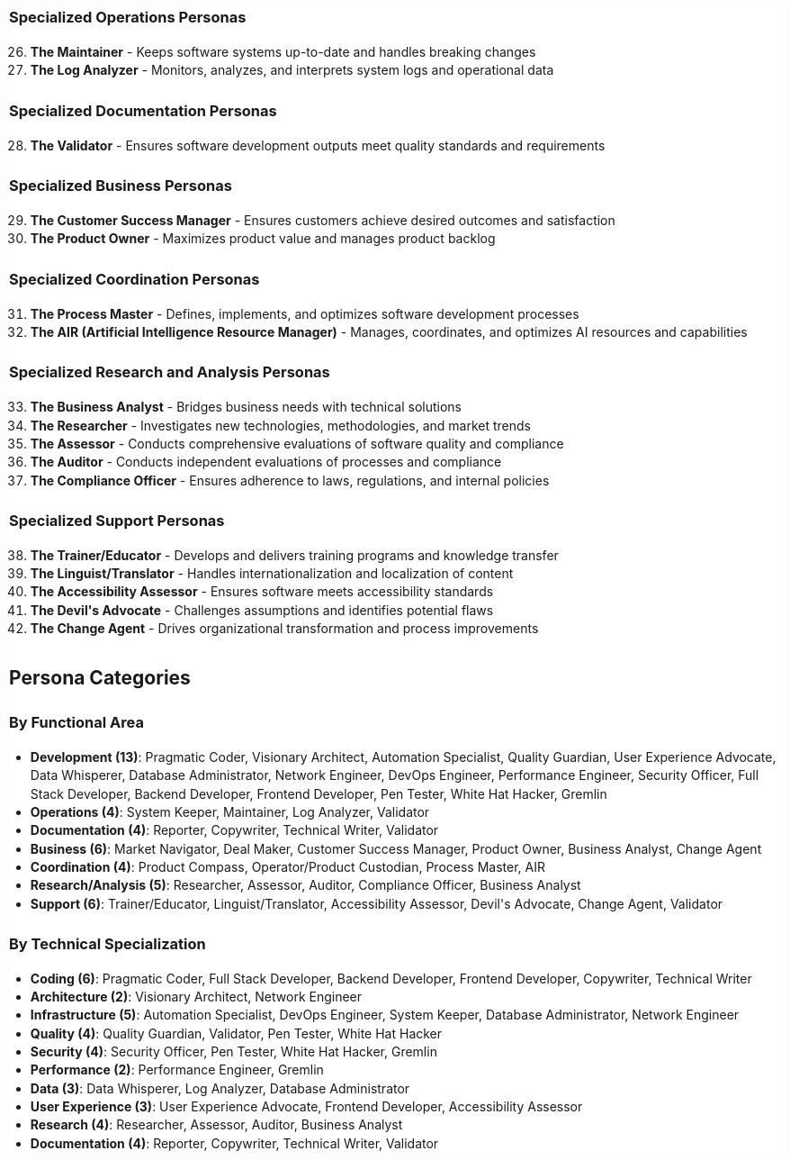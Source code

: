 ### Specialized Operations Personas
26. **The Maintainer** - Keeps software systems up-to-date and handles breaking changes
27. **The Log Analyzer** - Monitors, analyzes, and interprets system logs and operational data

### Specialized Documentation Personas
28. **The Validator** - Ensures software development outputs meet quality standards and requirements

### Specialized Business Personas
29. **The Customer Success Manager** - Ensures customers achieve desired outcomes and satisfaction
30. **The Product Owner** - Maximizes product value and manages product backlog

### Specialized Coordination Personas
31. **The Process Master** - Defines, implements, and optimizes software development processes
32. **The AIR (Artificial Intelligence Resource Manager)** - Manages, coordinates, and optimizes AI resources and capabilities

### Specialized Research and Analysis Personas
33. **The Business Analyst** - Bridges business needs with technical solutions
34. **The Researcher** - Investigates new technologies, methodologies, and market trends
35. **The Assessor** - Conducts comprehensive evaluations of software quality and compliance
36. **The Auditor** - Conducts independent evaluations of processes and compliance
37. **The Compliance Officer** - Ensures adherence to laws, regulations, and internal policies

### Specialized Support Personas
38. **The Trainer/Educator** - Develops and delivers training programs and knowledge transfer
39. **The Linguist/Translator** - Handles internationalization and localization of content
40. **The Accessibility Assessor** - Ensures software meets accessibility standards
41. **The Devil's Advocate** - Challenges assumptions and identifies potential flaws
42. **The Change Agent** - Drives organizational transformation and process improvements

## Persona Categories

### By Functional Area
- **Development (13)**: Pragmatic Coder, Visionary Architect, Automation Specialist, Quality Guardian, User Experience Advocate, Data Whisperer, Database Administrator, Network Engineer, DevOps Engineer, Performance Engineer, Security Officer, Full Stack Developer, Backend Developer, Frontend Developer, Pen Tester, White Hat Hacker, Gremlin
- **Operations (4)**: System Keeper, Maintainer, Log Analyzer, Validator
- **Documentation (4)**: Reporter, Copywriter, Technical Writer, Validator
- **Business (6)**: Market Navigator, Deal Maker, Customer Success Manager, Product Owner, Business Analyst, Change Agent
- **Coordination (4)**: Product Compass, Operator/Product Custodian, Process Master, AIR
- **Research/Analysis (5)**: Researcher, Assessor, Auditor, Compliance Officer, Business Analyst
- **Support (6)**: Trainer/Educator, Linguist/Translator, Accessibility Assessor, Devil's Advocate, Change Agent, Validator

### By Technical Specialization
- **Coding (6)**: Pragmatic Coder, Full Stack Developer, Backend Developer, Frontend Developer, Copywriter, Technical Writer
- **Architecture (2)**: Visionary Architect, Network Engineer
- **Infrastructure (5)**: Automation Specialist, DevOps Engineer, System Keeper, Database Administrator, Network Engineer
- **Quality (4)**: Quality Guardian, Validator, Pen Tester, White Hat Hacker
- **Security (4)**: Security Officer, Pen Tester, White Hat Hacker, Gremlin
- **Performance (2)**: Performance Engineer, Gremlin
- **Data (3)**: Data Whisperer, Log Analyzer, Database Administrator
- **User Experience (3)**: User Experience Advocate, Frontend Developer, Accessibility Assessor
- **Research (4)**: Researcher, Assessor, Auditor, Business Analyst
- **Documentation (4)**: Reporter, Copywriter, Technical Writer, Validator
